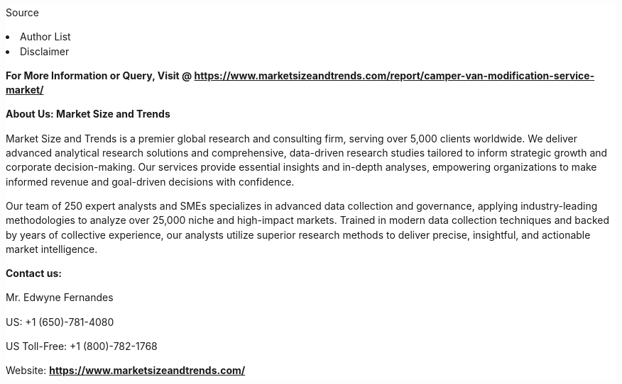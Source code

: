 Source</li><li>Author List</li><li>Disclaimer</li></ul></p><p><strong>For More Information or Query, Visit @ <a href="https://www.marketsizeandtrends.com/report/camper-van-modification-service-market/">https://www.marketsizeandtrends.com/report/camper-van-modification-service-market/</a></strong></p><p><strong>About Us: Market Size and Trends</strong></p><p>Market Size and Trends is a premier global research and consulting firm, serving over 5,000 clients worldwide. We deliver advanced analytical research solutions and comprehensive, data-driven research studies tailored to inform strategic growth and corporate decision-making. Our services provide essential insights and in-depth analyses, empowering organizations to make informed revenue and goal-driven decisions with confidence.</p><p>Our team of 250 expert analysts and SMEs specializes in advanced data collection and governance, applying industry-leading methodologies to analyze over 25,000 niche and high-impact markets. Trained in modern data collection techniques and backed by years of collective experience, our analysts utilize superior research methods to deliver precise, insightful, and actionable market intelligence.</p><p><strong>Contact us:</strong></p><p>Mr. Edwyne Fernandes</p><p>US: +1 (650)-781-4080</p><p>US Toll-Free: +1 (800)-782-1768</p><p>Website: <strong><a href="https://www.marketsizeandtrends.com/">https://www.marketsizeandtrends.com/</a></strong></p>
